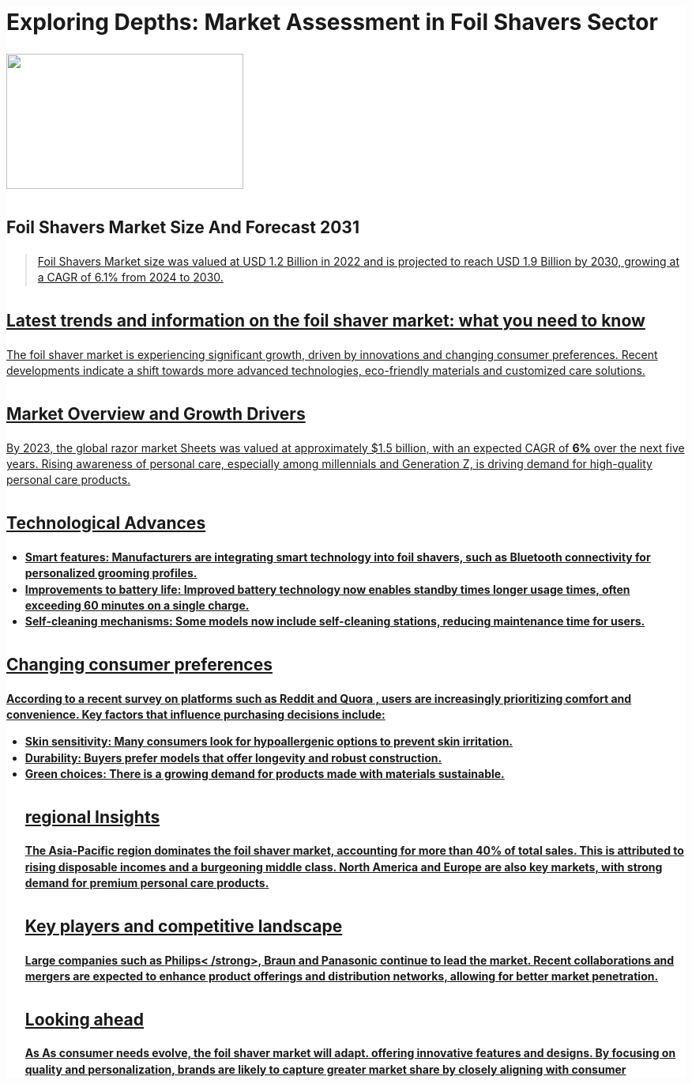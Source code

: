 <h1>Exploring Depths: Market Assessment in Foil Shavers Sector</h1><img src="https://ffe5etoiles.com/wp-content/uploads/2025/01/MST7-300x171.png" alt="" width="300" height="171" class="aligncenter size-medium wp-image-105565" /><h2>Foil Shavers Market Size And Forecast 2031</h2><blockquote><p><p><a href="https://www.verifiedmarketreports.com/download-sample/?rid=562712&utm_source=Github&utm_medium=385" target="_blank">Foil Shavers Market size was valued at USD 1.2 Billion in 2022 and is projected to reach USD 1.9 Billion by 2030, growing at a CAGR of 6.1% from 2024 to 2030.</strong></span></p></p></blockquote><h2>Latest trends and information on the foil shaver market: what you need to know</h2><p>The foil shaver market is experiencing significant growth, driven by innovations and changing consumer preferences. Recent developments indicate a shift towards more advanced technologies, eco-friendly materials and customized care solutions.</p><h2>Market Overview and Growth Drivers</h2><p>By 2023, the global razor market Sheets was valued at approximately $1.5 billion, with an expected CAGR of <strong>6%</strong> over the next five years. Rising awareness of personal care, especially among millennials and Generation Z, is driving demand for high-quality personal care products.</p><h2>Technological Advances</h2><ul><li ><strong>Smart features:</ strong> Manufacturers are integrating smart technology into foil shavers, such as Bluetooth connectivity for personalized grooming profiles.</li><li><strong>Improvements to battery life: </strong> Improved battery technology now enables standby times longer usage times, often exceeding 60 minutes on a single charge.</li><li><strong>Self-cleaning mechanisms:</strong> Some models now include self-cleaning stations, reducing maintenance time for users. </li></ul><h2>Changing consumer preferences</h2><p>According to a recent survey on platforms such as <strong>Reddit</strong> and <strong>Quora</strong> , users are increasingly prioritizing comfort and convenience. Key factors that influence purchasing decisions include:</p><ul><li><strong>Skin sensitivity:</strong> Many consumers look for hypoallergenic options to prevent skin irritation.</li ><li><strong>Durability:</strong> Buyers prefer models that offer longevity and robust construction.</li><li><strong>Green choices:</strong> There is a growing demand for products made with materials sustainable. </li></ ul><h2>regional Insights</h2><p>The Asia-Pacific region dominates the foil shaver market, accounting for more than <strong>40%</strong> of total sales. This is attributed to rising disposable incomes and a burgeoning middle class. North America and Europe are also key markets, with strong demand for premium personal care products.</p><h2>Key players and competitive landscape</h2><p>Large companies such as <strong>Philips< /strong>, <strong>Braun</strong> and <strong>Panasonic</strong> continue to lead the market. Recent collaborations and mergers are expected to enhance product offerings and distribution networks, allowing for better market penetration.</p><h2>Looking ahead</h2><p>As As consumer needs evolve, the foil shaver market will adapt. offering innovative features and designs. By focusing on quality and personalization, brands are likely to capture greater market share by closely aligning with consumer